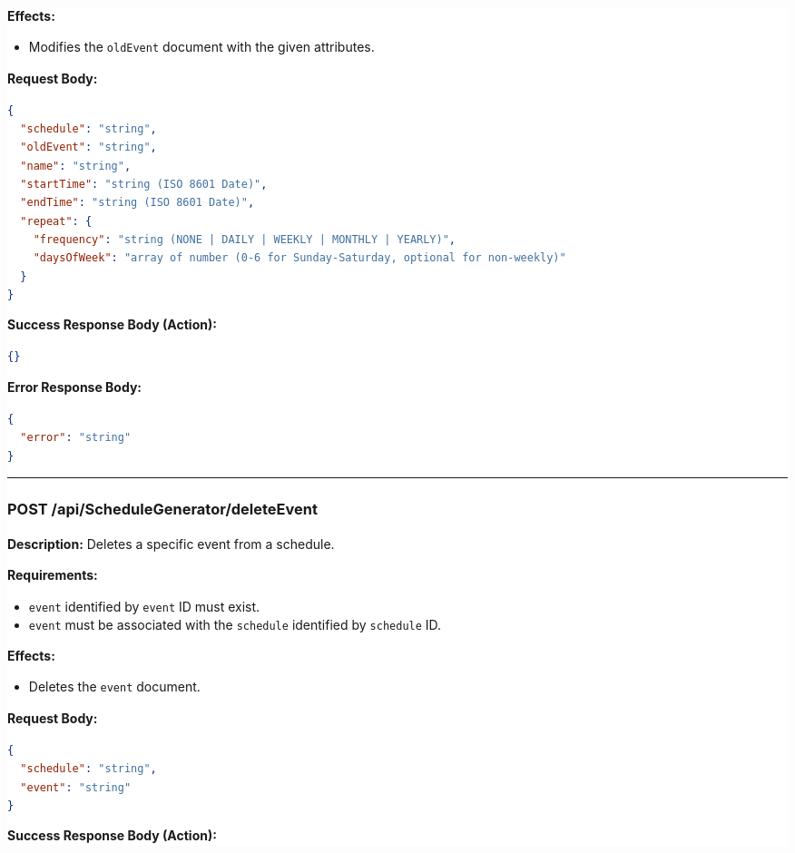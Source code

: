 **Effects:**

* Modifies the `oldEvent` document with the given attributes.

**Request Body:**

```json
{
  "schedule": "string",
  "oldEvent": "string",
  "name": "string",
  "startTime": "string (ISO 8601 Date)",
  "endTime": "string (ISO 8601 Date)",
  "repeat": {
    "frequency": "string (NONE | DAILY | WEEKLY | MONTHLY | YEARLY)",
    "daysOfWeek": "array of number (0-6 for Sunday-Saturday, optional for non-weekly)"
  }
}
```

**Success Response Body (Action):**

```json
{}
```

**Error Response Body:**

```json
{
  "error": "string"
}
```

***

### POST /api/ScheduleGenerator/deleteEvent

**Description:** Deletes a specific event from a schedule.

**Requirements:**

* `event` identified by `event` ID must exist.
* `event` must be associated with the `schedule` identified by `schedule` ID.

**Effects:**

* Deletes the `event` document.

**Request Body:**

```json
{
  "schedule": "string",
  "event": "string"
}
```

**Success Response Body (Action):**
